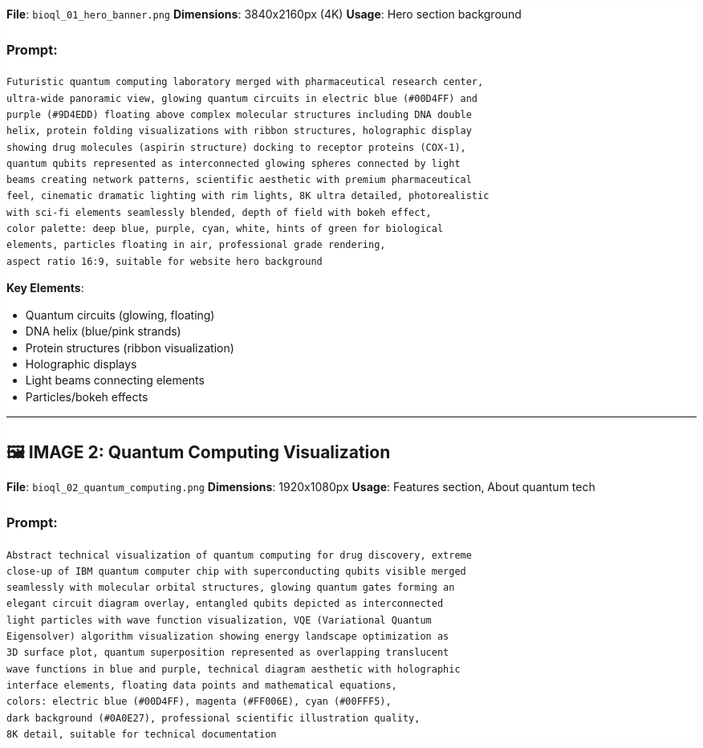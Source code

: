**File**: `bioql_01_hero_banner.png`
**Dimensions**: 3840x2160px (4K)
**Usage**: Hero section background

### Prompt:

```
Futuristic quantum computing laboratory merged with pharmaceutical research center,
ultra-wide panoramic view, glowing quantum circuits in electric blue (#00D4FF) and
purple (#9D4EDD) floating above complex molecular structures including DNA double
helix, protein folding visualizations with ribbon structures, holographic display
showing drug molecules (aspirin structure) docking to receptor proteins (COX-1),
quantum qubits represented as interconnected glowing spheres connected by light
beams creating network patterns, scientific aesthetic with premium pharmaceutical
feel, cinematic dramatic lighting with rim lights, 8K ultra detailed, photorealistic
with sci-fi elements seamlessly blended, depth of field with bokeh effect,
color palette: deep blue, purple, cyan, white, hints of green for biological
elements, particles floating in air, professional grade rendering,
aspect ratio 16:9, suitable for website hero background
```

**Key Elements**:
- Quantum circuits (glowing, floating)
- DNA helix (blue/pink strands)
- Protein structures (ribbon visualization)
- Holographic displays
- Light beams connecting elements
- Particles/bokeh effects

---

## 🖼️ IMAGE 2: Quantum Computing Visualization

**File**: `bioql_02_quantum_computing.png`
**Dimensions**: 1920x1080px
**Usage**: Features section, About quantum tech

### Prompt:

```
Abstract technical visualization of quantum computing for drug discovery, extreme
close-up of IBM quantum computer chip with superconducting qubits visible merged
seamlessly with molecular orbital structures, glowing quantum gates forming an
elegant circuit diagram overlay, entangled qubits depicted as interconnected
light particles with wave function visualization, VQE (Variational Quantum
Eigensolver) algorithm visualization showing energy landscape optimization as
3D surface plot, quantum superposition represented as overlapping translucent
wave functions in blue and purple, technical diagram aesthetic with holographic
interface elements, floating data points and mathematical equations,
colors: electric blue (#00D4FF), magenta (#FF006E), cyan (#00FFF5),
dark background (#0A0E27), professional scientific illustration quality,
8K detail, suitable for technical documentation
```
